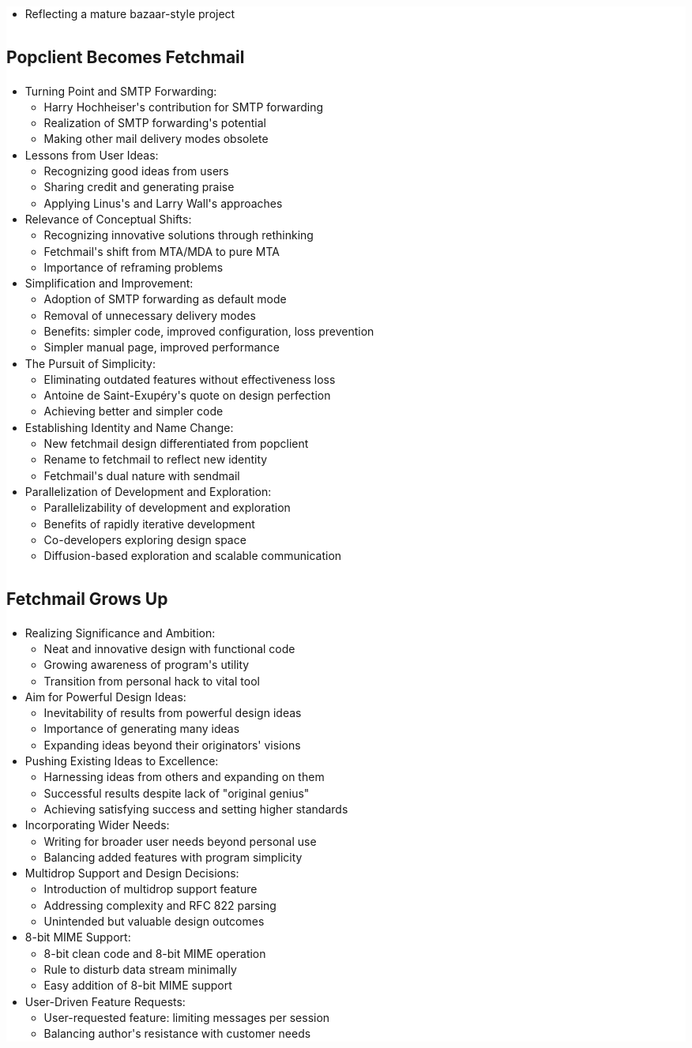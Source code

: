   - Reflecting a mature bazaar-style project


## Popclient Becomes Fetchmail
- Turning Point and SMTP Forwarding:
  - Harry Hochheiser's contribution for SMTP forwarding
  - Realization of SMTP forwarding's potential
  - Making other mail delivery modes obsolete
- Lessons from User Ideas:
  - Recognizing good ideas from users
  - Sharing credit and generating praise
  - Applying Linus's and Larry Wall's approaches
- Relevance of Conceptual Shifts:
  - Recognizing innovative solutions through rethinking
  - Fetchmail's shift from MTA/MDA to pure MTA
  - Importance of reframing problems
- Simplification and Improvement:
  - Adoption of SMTP forwarding as default mode
  - Removal of unnecessary delivery modes
  - Benefits: simpler code, improved configuration, loss prevention
  - Simpler manual page, improved performance
- The Pursuit of Simplicity:
  - Eliminating outdated features without effectiveness loss
  - Antoine de Saint-Exupéry's quote on design perfection
  - Achieving better and simpler code
- Establishing Identity and Name Change:
  - New fetchmail design differentiated from popclient
  - Rename to fetchmail to reflect new identity
  - Fetchmail's dual nature with sendmail
- Parallelization of Development and Exploration:
  - Parallelizability of development and exploration
  - Benefits of rapidly iterative development
  - Co-developers exploring design space
  - Diffusion-based exploration and scalable communication


## Fetchmail Grows Up
- Realizing Significance and Ambition:
  - Neat and innovative design with functional code
  - Growing awareness of program's utility
  - Transition from personal hack to vital tool
- Aim for Powerful Design Ideas:
  - Inevitability of results from powerful design ideas
  - Importance of generating many ideas
  - Expanding ideas beyond their originators' visions
- Pushing Existing Ideas to Excellence:
  - Harnessing ideas from others and expanding on them
  - Successful results despite lack of "original genius"
  - Achieving satisfying success and setting higher standards
- Incorporating Wider Needs:
  - Writing for broader user needs beyond personal use
  - Balancing added features with program simplicity
- Multidrop Support and Design Decisions:
  - Introduction of multidrop support feature
  - Addressing complexity and RFC 822 parsing
  - Unintended but valuable design outcomes
- 8-bit MIME Support:
  - 8-bit clean code and 8-bit MIME operation
  - Rule to disturb data stream minimally
  - Easy addition of 8-bit MIME support
- User-Driven Feature Requests:
  - User-requested feature: limiting messages per session
  - Balancing author's resistance with customer needs
